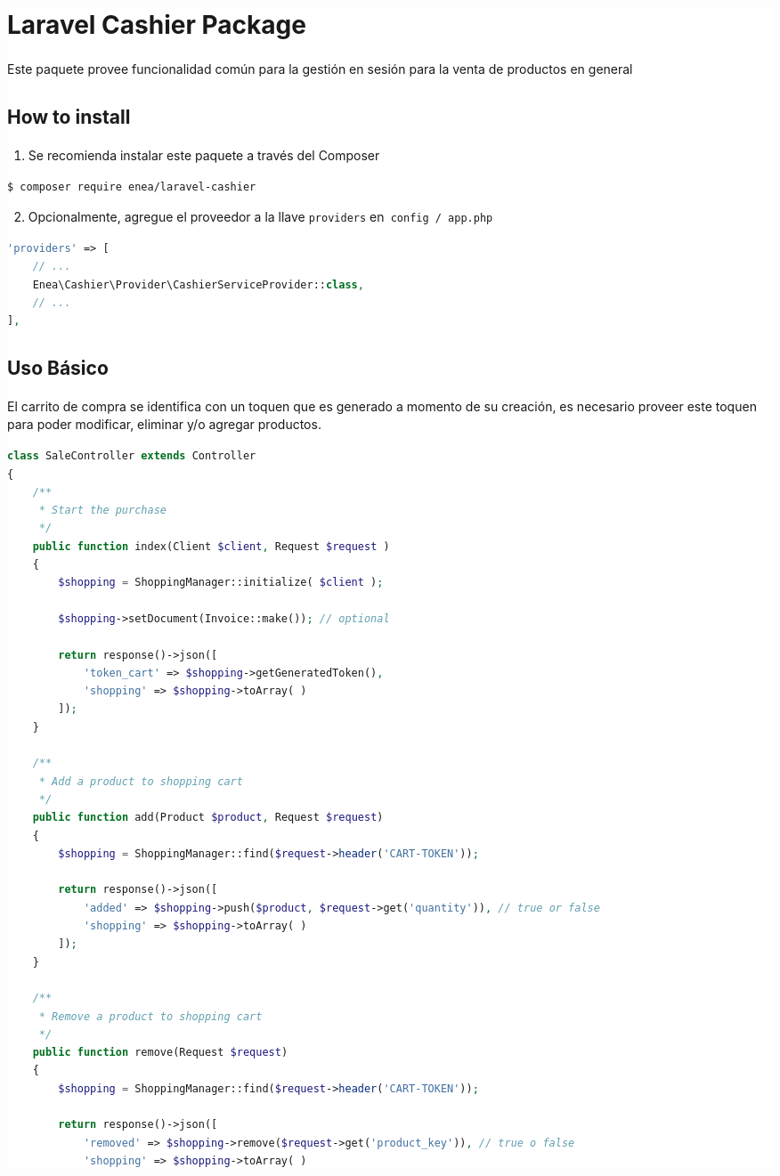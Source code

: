 # Laravel Cashier Package
Este paquete provee funcionalidad común para la gestión en sesión para la venta de productos en general
## How to install
1. Se recomienda instalar este paquete a través del Composer
```sh
$ composer require enea/laravel-cashier
```

2. Opcionalmente, agregue el proveedor a la llave `providers` en` config / app.php`
```php
'providers' => [
    // ...
    Enea\Cashier\Provider\CashierServiceProvider::class,
    // ...
],
```
## Uso Básico
El carrito de compra se identifica con un toquen que es generado a momento de su creación, es necesario proveer este toquen para poder modificar, eliminar y/o agregar productos.

```php
class SaleController extends Controller
{
    /**
     * Start the purchase
     */
    public function index(Client $client, Request $request )
    {
        $shopping = ShoppingManager::initialize( $client );
        
        $shopping->setDocument(Invoice::make()); // optional
        
        return response()->json([
            'token_cart' => $shopping->getGeneratedToken(),
            'shopping' => $shopping->toArray( )
        ]);
    }

    /**
     * Add a product to shopping cart
     */
    public function add(Product $product, Request $request)
    {
        $shopping = ShoppingManager::find($request->header('CART-TOKEN'));
        
        return response()->json([
            'added' => $shopping->push($product, $request->get('quantity')), // true or false
            'shopping' => $shopping->toArray( )
        ]);
    }
    
    /**
     * Remove a product to shopping cart
     */
    public function remove(Request $request)
    {
        $shopping = ShoppingManager::find($request->header('CART-TOKEN'));

        return response()->json([
            'removed' => $shopping->remove($request->get('product_key')), // true o false
            'shopping' => $shopping->toArray( )
```